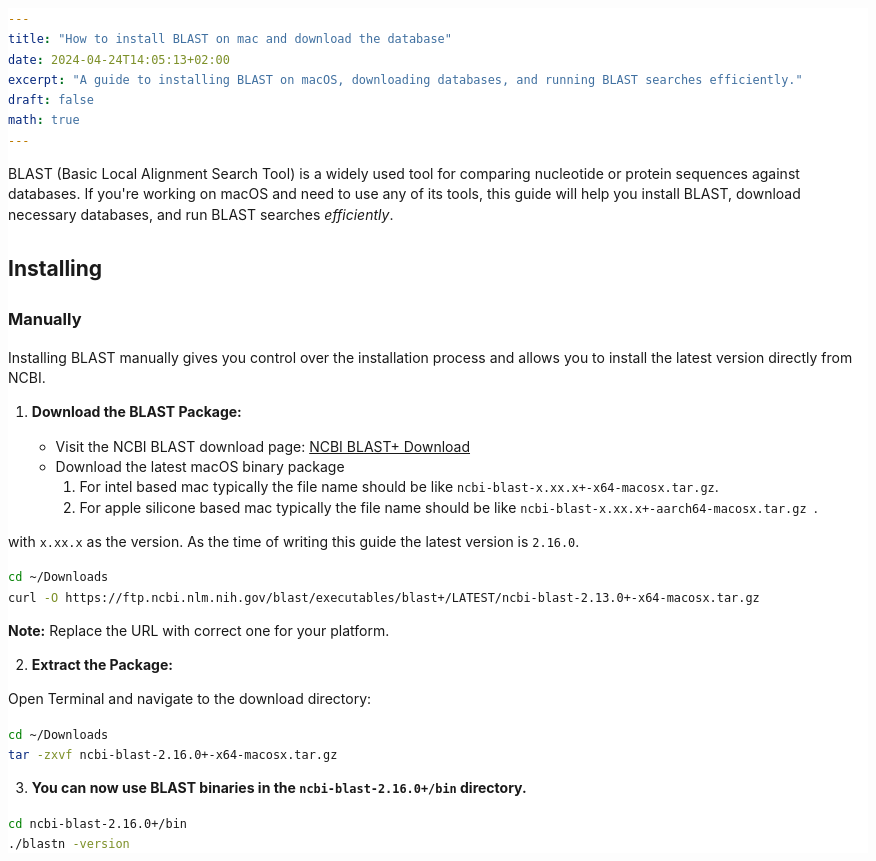 ```yaml
---
title: "How to install BLAST on mac and download the database"
date: 2024-04-24T14:05:13+02:00
excerpt: "A guide to installing BLAST on macOS, downloading databases, and running BLAST searches efficiently."
draft: false
math: true
---
```


BLAST (Basic Local Alignment Search Tool) is a widely used tool for comparing nucleotide or protein sequences against databases. If you're working on macOS and need to use any of its tools, this guide will help you install BLAST, download necessary databases, and run BLAST searches _efficiently_.
## Installing 
### Manually

Installing BLAST manually gives you control over the installation process and allows you to install the latest version directly from NCBI.

1. **Download the BLAST Package:**

   - Visit the NCBI BLAST download page: [NCBI BLAST+ Download](https://ftp.ncbi.nlm.nih.gov/blast/executables/blast+/LATEST/)
   - Download the latest macOS binary package
       1. For intel based mac typically the file name should be like  `ncbi-blast-x.xx.x+-x64-macosx.tar.gz`.
       2. For apple silicone based mac typically the file name should be like  `ncbi-blast-x.xx.x+-aarch64-macosx.tar.gz `.

with `x.xx.x` as the version. As the time of writing this guide the latest version is `2.16.0`.

```bash
cd ~/Downloads
curl -O https://ftp.ncbi.nlm.nih.gov/blast/executables/blast+/LATEST/ncbi-blast-2.13.0+-x64-macosx.tar.gz
```

**Note:** Replace the URL with correct one for your platform.

2. **Extract the Package:**

Open Terminal and navigate to the download directory:

   ```bash
   cd ~/Downloads
   tar -zxvf ncbi-blast-2.16.0+-x64-macosx.tar.gz
   ```

3. **You can now use BLAST binaries in the `ncbi-blast-2.16.0+/bin` directory.**

```bash
cd ncbi-blast-2.16.0+/bin
./blastn -version
```
